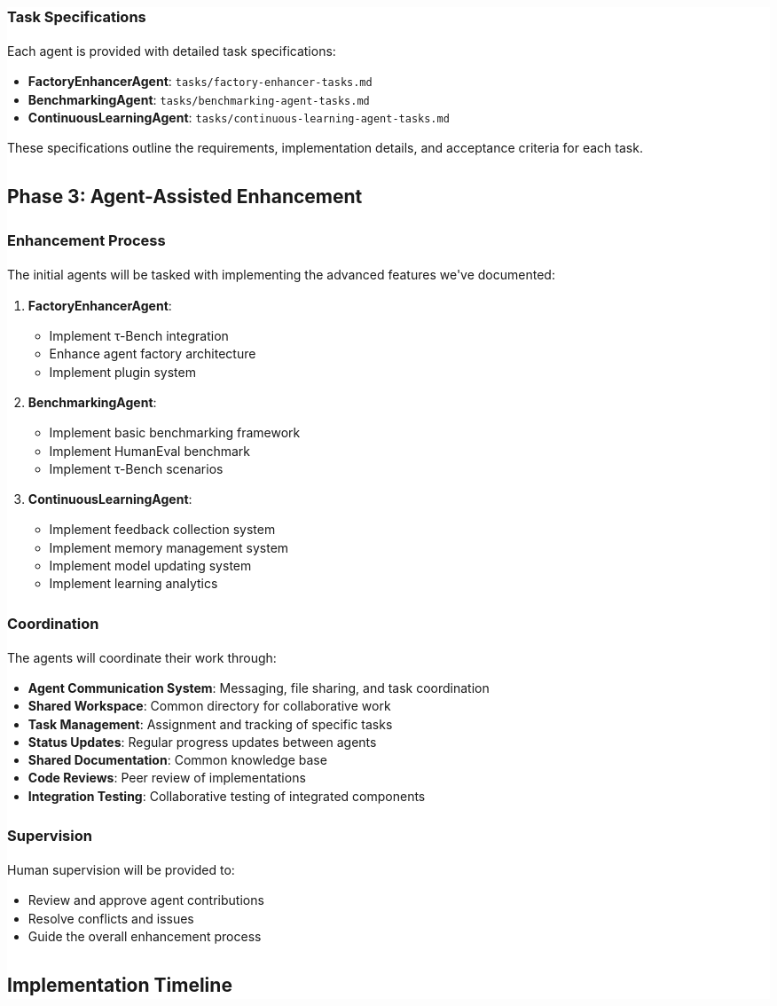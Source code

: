 ### Task Specifications

Each agent is provided with detailed task specifications:

- **FactoryEnhancerAgent**: `tasks/factory-enhancer-tasks.md`
- **BenchmarkingAgent**: `tasks/benchmarking-agent-tasks.md`
- **ContinuousLearningAgent**: `tasks/continuous-learning-agent-tasks.md`

These specifications outline the requirements, implementation details, and acceptance criteria for each task.

## Phase 3: Agent-Assisted Enhancement

### Enhancement Process

The initial agents will be tasked with implementing the advanced features we've documented:

1. **FactoryEnhancerAgent**:
   - Implement τ-Bench integration
   - Enhance agent factory architecture
   - Implement plugin system

2. **BenchmarkingAgent**:
   - Implement basic benchmarking framework
   - Implement HumanEval benchmark
   - Implement τ-Bench scenarios

3. **ContinuousLearningAgent**:
   - Implement feedback collection system
   - Implement memory management system
   - Implement model updating system
   - Implement learning analytics

### Coordination

The agents will coordinate their work through:
- **Agent Communication System**: Messaging, file sharing, and task coordination
- **Shared Workspace**: Common directory for collaborative work
- **Task Management**: Assignment and tracking of specific tasks
- **Status Updates**: Regular progress updates between agents
- **Shared Documentation**: Common knowledge base
- **Code Reviews**: Peer review of implementations
- **Integration Testing**: Collaborative testing of integrated components

### Supervision

Human supervision will be provided to:
- Review and approve agent contributions
- Resolve conflicts and issues
- Guide the overall enhancement process

## Implementation Timeline
